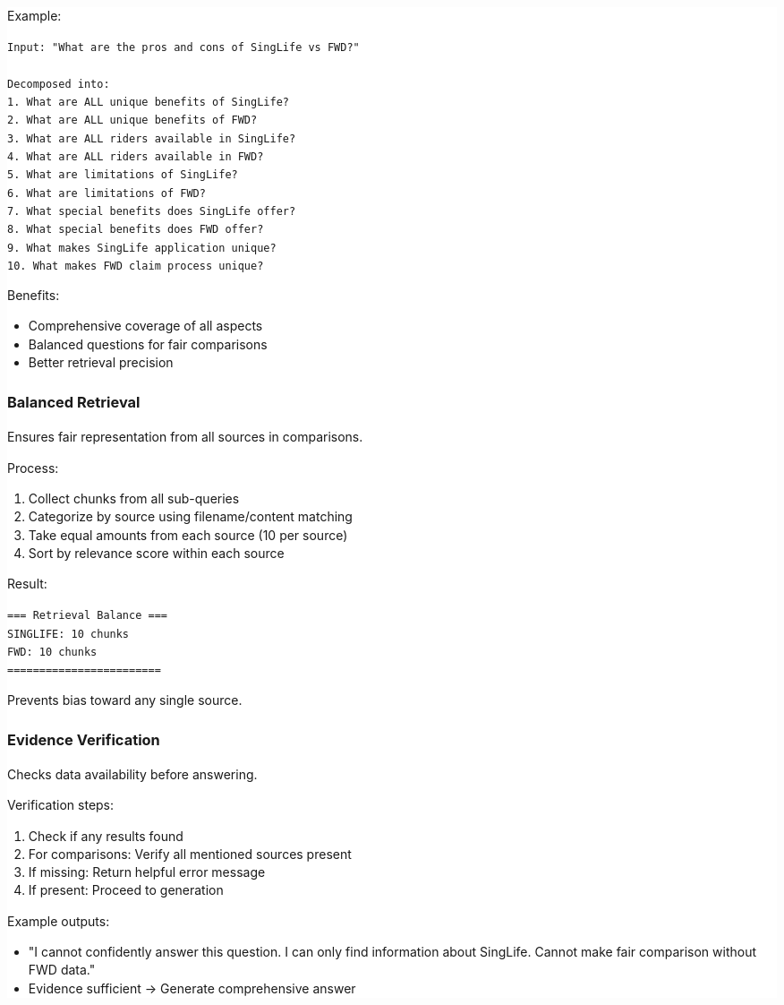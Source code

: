Example:
```
Input: "What are the pros and cons of SingLife vs FWD?"

Decomposed into:
1. What are ALL unique benefits of SingLife?
2. What are ALL unique benefits of FWD?
3. What are ALL riders available in SingLife?
4. What are ALL riders available in FWD?
5. What are limitations of SingLife?
6. What are limitations of FWD?
7. What special benefits does SingLife offer?
8. What special benefits does FWD offer?
9. What makes SingLife application unique?
10. What makes FWD claim process unique?
```

Benefits:
- Comprehensive coverage of all aspects
- Balanced questions for fair comparisons
- Better retrieval precision

### Balanced Retrieval

Ensures fair representation from all sources in comparisons.

Process:
1. Collect chunks from all sub-queries
2. Categorize by source using filename/content matching
3. Take equal amounts from each source (10 per source)
4. Sort by relevance score within each source

Result:
```
=== Retrieval Balance ===
SINGLIFE: 10 chunks
FWD: 10 chunks
========================
```

Prevents bias toward any single source.

### Evidence Verification

Checks data availability before answering.

Verification steps:
1. Check if any results found
2. For comparisons: Verify all mentioned sources present
3. If missing: Return helpful error message
4. If present: Proceed to generation

Example outputs:
- "I cannot confidently answer this question. I can only find information about SingLife. Cannot make fair comparison without FWD data."
- Evidence sufficient → Generate comprehensive answer
